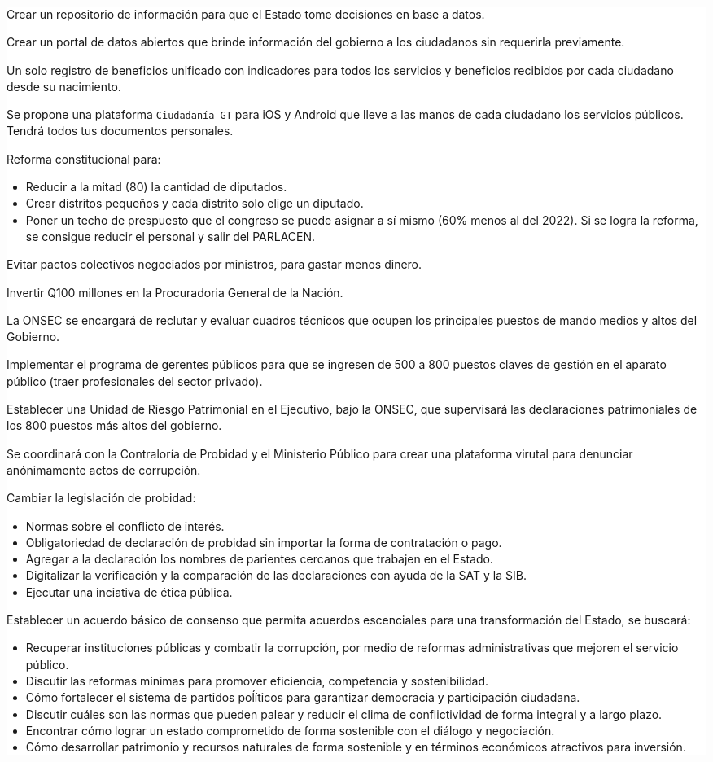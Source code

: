 Crear un repositorio de información para que el Estado tome decisiones en base a
datos.

Crear un portal de datos abiertos que brinde información del gobierno a los
ciudadanos sin requerirla previamente.

Un solo registro de beneficios unificado con indicadores para todos los
servicios y beneficios recibidos por cada ciudadano desde su nacimiento.

Se propone una plataforma `Ciudadanía GT` para iOS y Android que lleve a las
manos de cada ciudadano los servicios públicos. Tendrá todos tus documentos
personales.

Reforma constitucional para:

- Reducir a la mitad (80) la cantidad de diputados.
- Crear distritos pequeños y cada distrito solo elige un diputado.
- Poner un techo de prespuesto que el congreso se puede asignar a sí mismo (60%
  menos al del 2022). Si se logra la reforma, se consigue reducir el personal y
  salir del PARLACEN.

Evitar pactos colectivos negociados por ministros, para gastar menos dinero.

Invertir Q100 millones en la Procuradoria General de la Nación.

La ONSEC se encargará de reclutar y evaluar cuadros técnicos que ocupen los
principales puestos de mando medios y altos del Gobierno.

Implementar el programa de gerentes públicos para que se ingresen de 500 a 800
puestos claves de gestión en el aparato público (traer profesionales del sector
privado).

Establecer una Unidad de Riesgo Patrimonial en el Ejecutivo, bajo la ONSEC, que
supervisará las declaraciones patrimoniales de los 800 puestos más altos del
gobierno.

Se coordinará con la Contraloría de Probidad y el Ministerio Público para crear
una plataforma virutal para denunciar anónimamente actos de corrupción.

Cambiar la legislación de probidad:

- Normas sobre el conflicto de interés.
- Obligatoriedad de declaración de probidad sin importar la forma de
  contratación o pago.
- Agregar a la declaración los nombres de parientes cercanos que trabajen en el
  Estado.
- Digitalizar la verificación y la comparación de las declaraciones con ayuda de
  la SAT y la SIB.
- Ejecutar una inciativa de ética pública.

Establecer un acuerdo básico de consenso que permita acuerdos escenciales para
una transformación del Estado, se buscará:

- Recuperar instituciones públicas y combatir la corrupción, por medio de
  reformas administrativas que mejoren el servicio público.
- Discutir las reformas mínimas para promover eficiencia, competencia y
  sostenibilidad.
- Cómo fortalecer el sistema de partidos poĺíticos para garantizar democracia y
  participación ciudadana.
- Discutir cuáles son las normas que pueden palear y reducir el clima de
  conflictividad de forma integral y a largo plazo.
- Encontrar cómo lograr un estado comprometido de forma sostenible con el
  diálogo y negociación.
- Cómo desarrollar patrimonio y recursos naturales de forma sostenible y en
  términos económicos atractivos para inversión.
